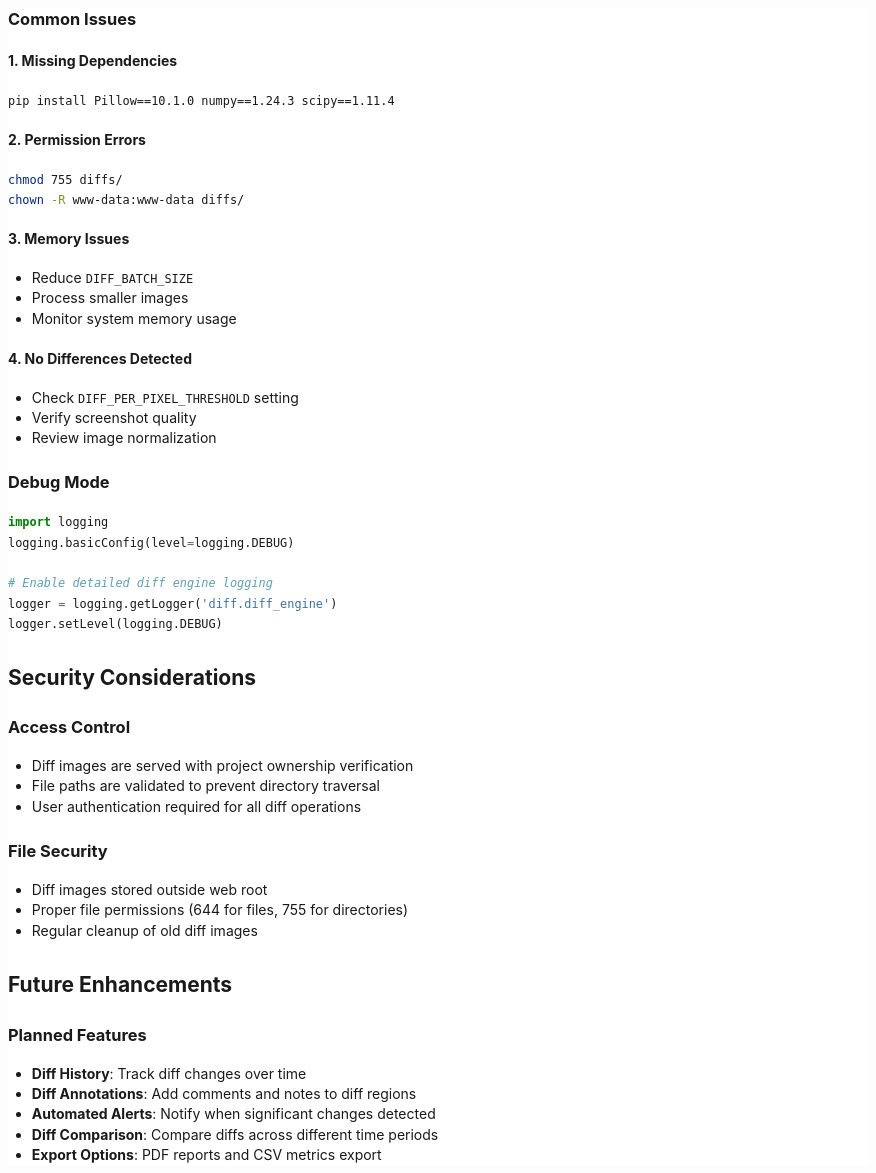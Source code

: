 ### Common Issues

#### 1. Missing Dependencies
```bash
pip install Pillow==10.1.0 numpy==1.24.3 scipy==1.11.4
```

#### 2. Permission Errors
```bash
chmod 755 diffs/
chown -R www-data:www-data diffs/
```

#### 3. Memory Issues
- Reduce `DIFF_BATCH_SIZE`
- Process smaller images
- Monitor system memory usage

#### 4. No Differences Detected
- Check `DIFF_PER_PIXEL_THRESHOLD` setting
- Verify screenshot quality
- Review image normalization

### Debug Mode
```python
import logging
logging.basicConfig(level=logging.DEBUG)

# Enable detailed diff engine logging
logger = logging.getLogger('diff.diff_engine')
logger.setLevel(logging.DEBUG)
```

## Security Considerations

### Access Control
- Diff images are served with project ownership verification
- File paths are validated to prevent directory traversal
- User authentication required for all diff operations

### File Security
- Diff images stored outside web root
- Proper file permissions (644 for files, 755 for directories)
- Regular cleanup of old diff images

## Future Enhancements

### Planned Features
- **Diff History**: Track diff changes over time
- **Diff Annotations**: Add comments and notes to diff regions
- **Automated Alerts**: Notify when significant changes detected
- **Diff Comparison**: Compare diffs across different time periods
- **Export Options**: PDF reports and CSV metrics export
